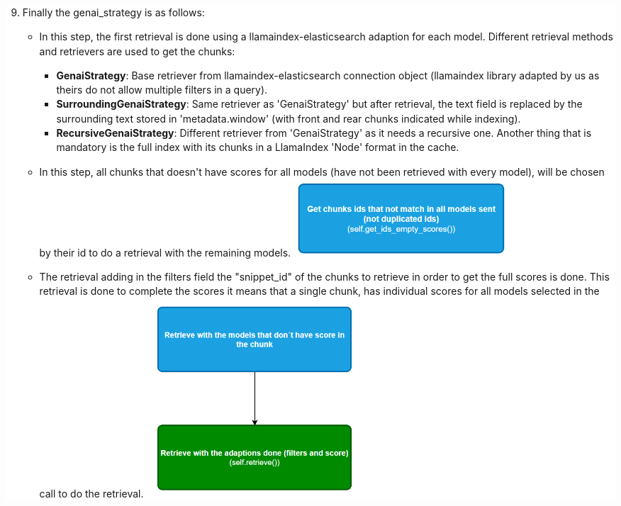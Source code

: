 9. Finally the genai_strategy is as follows:
    * In this step, the first retrieval is done using a llamaindex-elasticsearch adaption for each model. Different retrieval methods and retrievers are used to get the chunks:
        - **GenaiStrategy**: Base retriever from  llamaindex-elasticsearch connection object (llamaindex library adapted by us as theirs do not allow multiple filters in a query).
        - **SurroundingGenaiStrategy**: Same retriever as 'GenaiStrategy' but after retrieval, the text field is replaced by the surrounding text stored in 'metadata.window' (with front and rear chunks indicated while indexing).
        - **RecursiveGenaiStrategy**: Different retriever from 'GenaiStrategy' as it needs a recursive one. Another thing that is mandatory is the full index with its chunks in a LlamaIndex 'Node' format in the cache.
    * In this step, all chunks that doesn't have scores for all models (have not been retrieved with every model), will be chosen by their id to do a retrieval with the remaining models. 
        <img src="media/techhubgenaiinforetrieval/flow8.png" width="300">

    * The retrieval adding in the filters field the "snippet_id" of the chunks to retrieve in order to get the full scores is done. This retrieval is done to complete the scores it means that a single chunk, has individual scores for all models selected in the call to do the retrieval.
        <img src="media/techhubgenaiinforetrieval/flow9.png" width="300">
